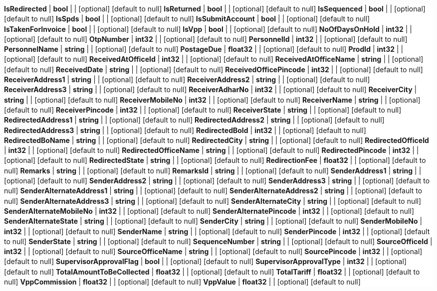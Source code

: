 **IsRedirected** | **bool** |  | [optional] [default to null]
**IsReturned** | **bool** |  | [optional] [default to null]
**IsSequenced** | **bool** |  | [optional] [default to null]
**IsSpds** | **bool** |  | [optional] [default to null]
**IsSubmitAccount** | **bool** |  | [optional] [default to null]
**IsTakenForInvoice** | **bool** |  | [optional] [default to null]
**IsVpp** | **bool** |  | [optional] [default to null]
**NoOfDaysOnHold** | **int32** |  | [optional] [default to null]
**OtpNumber** | **int32** |  | [optional] [default to null]
**PersonnelId** | **int32** |  | [optional] [default to null]
**PersonnelName** | **string** |  | [optional] [default to null]
**PostageDue** | **float32** |  | [optional] [default to null]
**ProdId** | **int32** |  | [optional] [default to null]
**ReceivedAtOfficeId** | **int32** |  | [optional] [default to null]
**ReceivedAtOfficeName** | **string** |  | [optional] [default to null]
**ReceivedDate** | **string** |  | [optional] [default to null]
**ReceivedOfficePincode** | **int32** |  | [optional] [default to null]
**ReceiverAddress1** | **string** |  | [optional] [default to null]
**ReceiverAddress2** | **string** |  | [optional] [default to null]
**ReceiverAddress3** | **string** |  | [optional] [default to null]
**ReceiverAdharNo** | **int32** |  | [optional] [default to null]
**ReceiverCity** | **string** |  | [optional] [default to null]
**ReceiverMobileNo** | **int32** |  | [optional] [default to null]
**ReceiverName** | **string** |  | [optional] [default to null]
**ReceiverPincode** | **int32** |  | [optional] [default to null]
**ReceiverState** | **string** |  | [optional] [default to null]
**RedirectedAddress1** | **string** |  | [optional] [default to null]
**RedirectedAddress2** | **string** |  | [optional] [default to null]
**RedirectedAddress3** | **string** |  | [optional] [default to null]
**RedirectedBoId** | **int32** |  | [optional] [default to null]
**RedirectedBoName** | **string** |  | [optional] [default to null]
**RedirectedCity** | **string** |  | [optional] [default to null]
**RedirectedOfficeId** | **int32** |  | [optional] [default to null]
**RedirectedOfficeName** | **string** |  | [optional] [default to null]
**RedirectedPincode** | **int32** |  | [optional] [default to null]
**RedirectedState** | **string** |  | [optional] [default to null]
**RedirectionFee** | **float32** |  | [optional] [default to null]
**Remarks** | **string** |  | [optional] [default to null]
**RemarksId** | **string** |  | [optional] [default to null]
**SenderAddress1** | **string** |  | [optional] [default to null]
**SenderAddress2** | **string** |  | [optional] [default to null]
**SenderAddress3** | **string** |  | [optional] [default to null]
**SenderAlternateAddress1** | **string** |  | [optional] [default to null]
**SenderAlternateAddress2** | **string** |  | [optional] [default to null]
**SenderAlternateAddress3** | **string** |  | [optional] [default to null]
**SenderAlternateCity** | **string** |  | [optional] [default to null]
**SenderAlternateMobileNo** | **int32** |  | [optional] [default to null]
**SenderAlternatePincode** | **int32** |  | [optional] [default to null]
**SenderAlternateState** | **string** |  | [optional] [default to null]
**SenderCity** | **string** |  | [optional] [default to null]
**SenderMobileNo** | **int32** |  | [optional] [default to null]
**SenderName** | **string** |  | [optional] [default to null]
**SenderPincode** | **int32** |  | [optional] [default to null]
**SenderState** | **string** |  | [optional] [default to null]
**SequenceNumber** | **string** |  | [optional] [default to null]
**SourceOfficeId** | **int32** |  | [optional] [default to null]
**SourceOfficeName** | **string** |  | [optional] [default to null]
**SourcePincode** | **int32** |  | [optional] [default to null]
**SupervisorApprovalFlag** | **bool** |  | [optional] [default to null]
**SupervisorApprovalType** | **int32** |  | [optional] [default to null]
**TotalAmountToBeCollected** | **float32** |  | [optional] [default to null]
**TotalTariff** | **float32** |  | [optional] [default to null]
**VppCommission** | **float32** |  | [optional] [default to null]
**VppValue** | **float32** |  | [optional] [default to null]